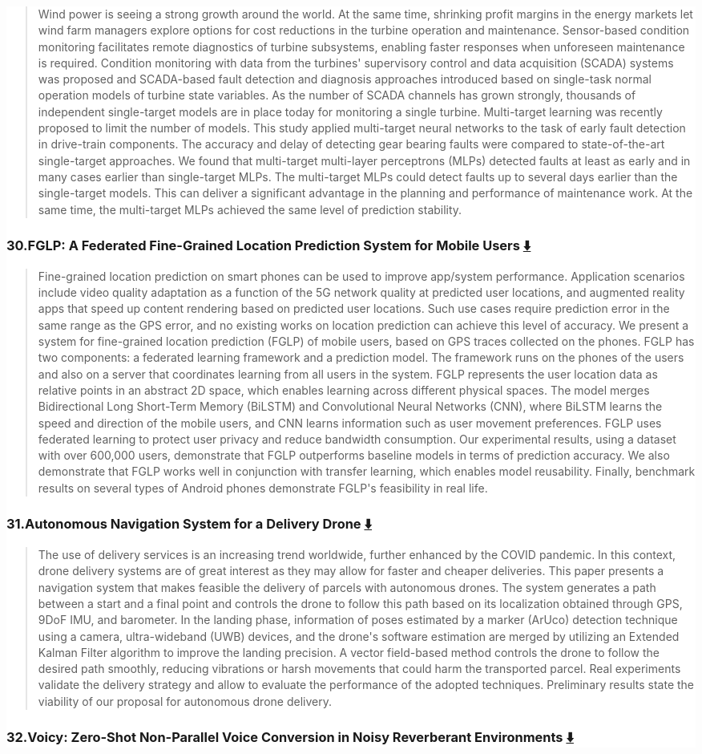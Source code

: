 >  Wind power is seeing a strong growth around the world. At the same time, shrinking profit margins in the energy markets let wind farm managers explore options for cost reductions in the turbine operation and maintenance. Sensor-based condition monitoring facilitates remote diagnostics of turbine subsystems, enabling faster responses when unforeseen maintenance is required. Condition monitoring with data from the turbines' supervisory control and data acquisition (SCADA) systems was proposed and SCADA-based fault detection and diagnosis approaches introduced based on single-task normal operation models of turbine state variables. As the number of SCADA channels has grown strongly, thousands of independent single-target models are in place today for monitoring a single turbine. Multi-target learning was recently proposed to limit the number of models. This study applied multi-target neural networks to the task of early fault detection in drive-train components. The accuracy and delay of detecting gear bearing faults were compared to state-of-the-art single-target approaches. We found that multi-target multi-layer perceptrons (MLPs) detected faults at least as early and in many cases earlier than single-target MLPs. The multi-target MLPs could detect faults up to several days earlier than the single-target models. This can deliver a significant advantage in the planning and performance of maintenance work. At the same time, the multi-target MLPs achieved the same level of prediction stability.      
### 30.FGLP: A Federated Fine-Grained Location Prediction System for Mobile Users  [ :arrow_down: ](https://arxiv.org/pdf/2106.08946.pdf)
>  Fine-grained location prediction on smart phones can be used to improve app/system performance. Application scenarios include video quality adaptation as a function of the 5G network quality at predicted user locations, and augmented reality apps that speed up content rendering based on predicted user locations. Such use cases require prediction error in the same range as the GPS error, and no existing works on location prediction can achieve this level of accuracy. We present a system for fine-grained location prediction (FGLP) of mobile users, based on GPS traces collected on the phones. FGLP has two components: a federated learning framework and a prediction model. The framework runs on the phones of the users and also on a server that coordinates learning from all users in the system. FGLP represents the user location data as relative points in an abstract 2D space, which enables learning across different physical spaces. The model merges Bidirectional Long Short-Term Memory (BiLSTM) and Convolutional Neural Networks (CNN), where BiLSTM learns the speed and direction of the mobile users, and CNN learns information such as user movement preferences. FGLP uses federated learning to protect user privacy and reduce bandwidth consumption. Our experimental results, using a dataset with over 600,000 users, demonstrate that FGLP outperforms baseline models in terms of prediction accuracy. We also demonstrate that FGLP works well in conjunction with transfer learning, which enables model reusability. Finally, benchmark results on several types of Android phones demonstrate FGLP's feasibility in real life.      
### 31.Autonomous Navigation System for a Delivery Drone  [ :arrow_down: ](https://arxiv.org/pdf/2106.08878.pdf)
>  The use of delivery services is an increasing trend worldwide, further enhanced by the COVID pandemic. In this context, drone delivery systems are of great interest as they may allow for faster and cheaper deliveries. This paper presents a navigation system that makes feasible the delivery of parcels with autonomous drones. The system generates a path between a start and a final point and controls the drone to follow this path based on its localization obtained through GPS, 9DoF IMU, and barometer. In the landing phase, information of poses estimated by a marker (ArUco) detection technique using a camera, ultra-wideband (UWB) devices, and the drone's software estimation are merged by utilizing an Extended Kalman Filter algorithm to improve the landing precision. A vector field-based method controls the drone to follow the desired path smoothly, reducing vibrations or harsh movements that could harm the transported parcel. Real experiments validate the delivery strategy and allow to evaluate the performance of the adopted techniques. Preliminary results state the viability of our proposal for autonomous drone delivery.      
### 32.Voicy: Zero-Shot Non-Parallel Voice Conversion in Noisy Reverberant Environments  [ :arrow_down: ](https://arxiv.org/pdf/2106.08873.pdf)